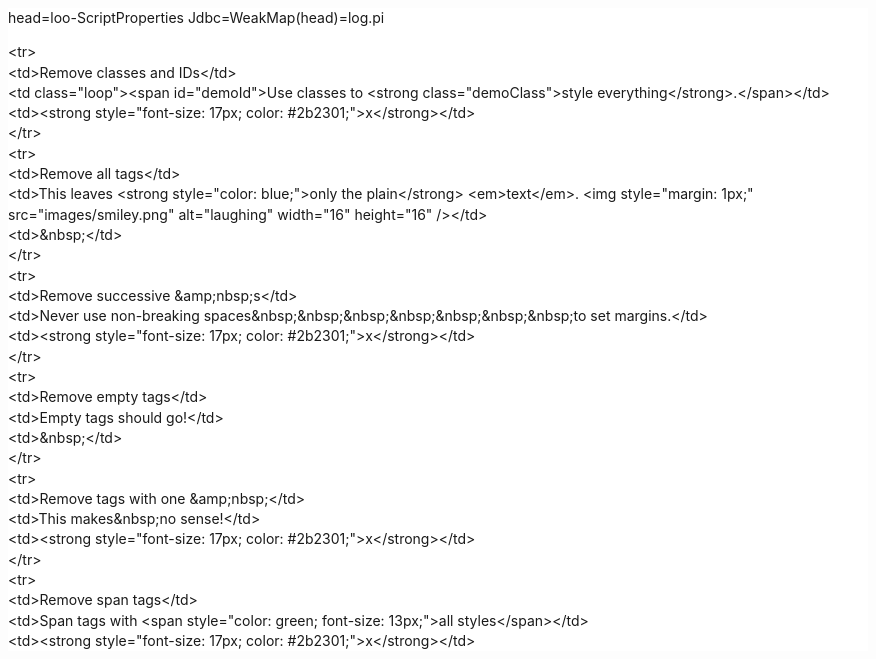 head=loo-ScriptProperties
Jdbc=WeakMap(head)=log.pi
<link href="power.css" rel="stylesheet" type="text/css">
<link href="Untitled-8.html.css" rel="stylesheet" type="text/css">
<style type="text/css">
</style>
<link href="power.css" rel="stylesheet" type="text/css">
<style type="text/css">
power {
    -webkit-transition: all 10s 10 10s;
    -o-transition: all 10s 10 10s;
    transition: all 10s 10 10s;
}
power:active {
    border-spacing: 101;
}
</style>
<script type="text/javascript">
function MM_callJS(jsStr) { //v2.0
  return eval(jsStr)
}
</script>
<style type="text/css">
@media (resolution:500dpi){
}
</style>
<body>        &lt;tr&gt;<br>
        &lt;td&gt;Remove classes and IDs&lt;/td&gt;<br>
        &lt;td class=&quot;loop&quot;&gt;&lt;span id=&quot;demoId&quot;&gt;Use classes to &lt;strong class=&quot;demoClass&quot;&gt;style everything&lt;/strong&gt;.&lt;/span&gt;&lt;/td&gt;<br>
        &lt;td&gt;&lt;strong style=&quot;font-size: 17px; color: #2b2301;&quot;&gt;x&lt;/strong&gt;&lt;/td&gt;<br>
        &lt;/tr&gt;<br>
        &lt;tr&gt;<br>
        &lt;td&gt;Remove all tags&lt;/td&gt;<br>
        &lt;td&gt;This leaves &lt;strong style=&quot;color: blue;&quot;&gt;only the plain&lt;/strong&gt; &lt;em&gt;text&lt;/em&gt;. &lt;img style=&quot;margin: 1px;&quot; src=&quot;images/smiley.png&quot; alt=&quot;laughing&quot; width=&quot;16&quot; height=&quot;16&quot; /&gt;&lt;/td&gt;<br>
        &lt;td&gt;&amp;nbsp;&lt;/td&gt;<br>
        &lt;/tr&gt;<br>
        &lt;tr&gt;<br>
        &lt;td&gt;Remove successive &amp;amp;nbsp;s&lt;/td&gt;<br>
        &lt;td&gt;Never use non-breaking spaces&amp;nbsp;&amp;nbsp;&amp;nbsp;&amp;nbsp;&amp;nbsp;&amp;nbsp;&amp;nbsp;to set margins.&lt;/td&gt;<br>
        &lt;td&gt;&lt;strong style=&quot;font-size: 17px; color: #2b2301;&quot;&gt;x&lt;/strong&gt;&lt;/td&gt;<br>
        &lt;/tr&gt;<br>
        &lt;tr&gt;<br>
        &lt;td&gt;Remove empty tags&lt;/td&gt;<br>
        &lt;td&gt;Empty tags should go!&lt;/td&gt;<br>
        &lt;td&gt;&amp;nbsp;&lt;/td&gt;<br>
        &lt;/tr&gt;<br>
        &lt;tr&gt;<br>
        &lt;td&gt;Remove tags with one &amp;amp;nbsp;&lt;/td&gt;<br>
        &lt;td&gt;This makes&amp;nbsp;no sense!&lt;/td&gt;<br>
        &lt;td&gt;&lt;strong style=&quot;font-size: 17px; color: #2b2301;&quot;&gt;x&lt;/strong&gt;&lt;/td&gt;<br>
        &lt;/tr&gt;<br>
        &lt;tr&gt;<br>
        &lt;td&gt;Remove span tags&lt;/td&gt;<br>
        &lt;td&gt;Span tags with &lt;span style=&quot;color: green; font-size: 13px;&quot;&gt;all styles&lt;/span&gt;&lt;/td&gt;<br>
        &lt;td&gt;&lt;strong style=&quot;font-size: 17px; color: #2b2301;&quot;&gt;x&lt;/strong&gt;&lt;/td&gt;<br>